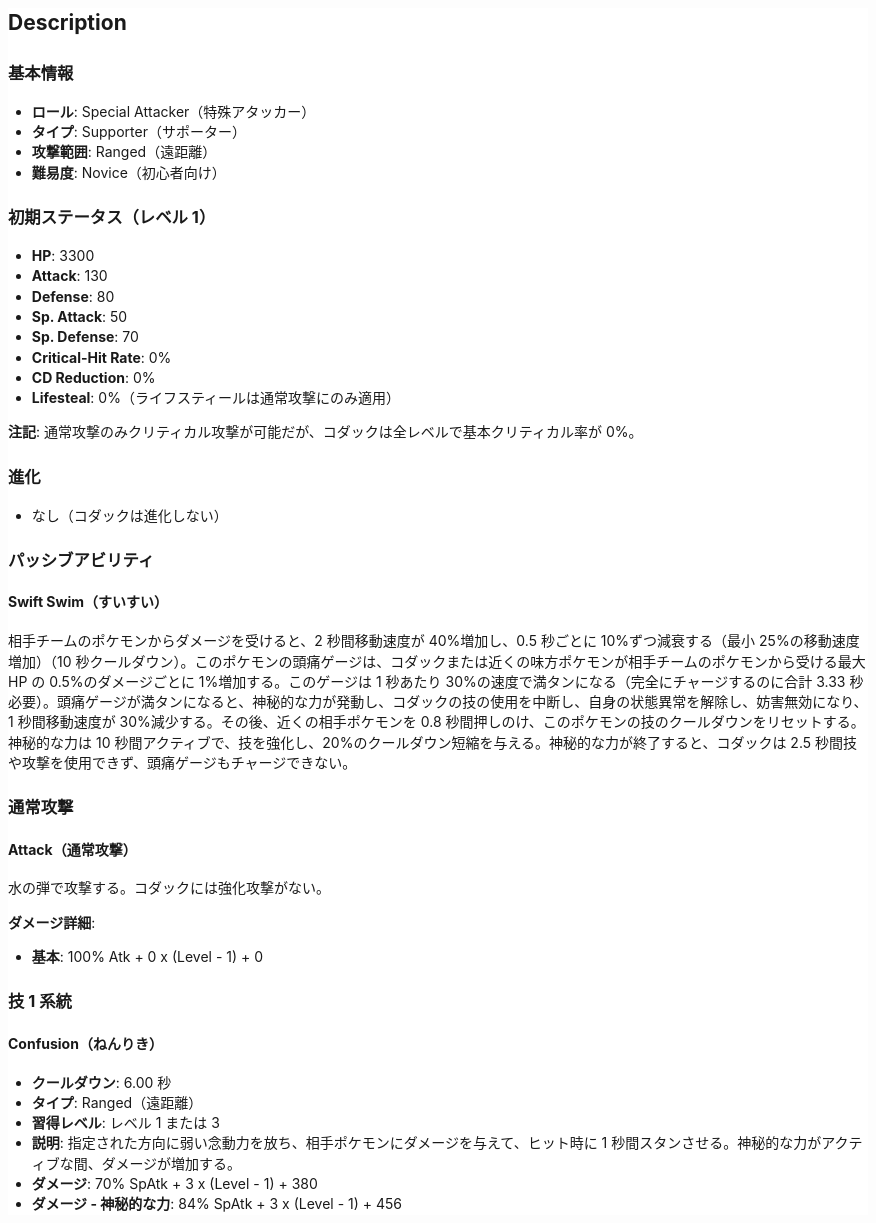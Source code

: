 ## Description

### 基本情報

- **ロール**: Special Attacker（特殊アタッカー）
- **タイプ**: Supporter（サポーター）
- **攻撃範囲**: Ranged（遠距離）
- **難易度**: Novice（初心者向け）

### 初期ステータス（レベル 1）

- **HP**: 3300
- **Attack**: 130
- **Defense**: 80
- **Sp. Attack**: 50
- **Sp. Defense**: 70
- **Critical-Hit Rate**: 0%
- **CD Reduction**: 0%
- **Lifesteal**: 0%（ライフスティールは通常攻撃にのみ適用）

**注記**: 通常攻撃のみクリティカル攻撃が可能だが、コダックは全レベルで基本クリティカル率が 0%。

### 進化

- なし（コダックは進化しない）

### パッシブアビリティ

#### Swift Swim（すいすい）

相手チームのポケモンからダメージを受けると、2 秒間移動速度が 40%増加し、0.5 秒ごとに 10%ずつ減衰する（最小 25%の移動速度増加）（10 秒クールダウン）。このポケモンの頭痛ゲージは、コダックまたは近くの味方ポケモンが相手チームのポケモンから受ける最大 HP の 0.5%のダメージごとに 1%増加する。このゲージは 1 秒あたり 30%の速度で満タンになる（完全にチャージするのに合計 3.33 秒必要）。頭痛ゲージが満タンになると、神秘的な力が発動し、コダックの技の使用を中断し、自身の状態異常を解除し、妨害無効になり、1 秒間移動速度が 30%減少する。その後、近くの相手ポケモンを 0.8 秒間押しのけ、このポケモンの技のクールダウンをリセットする。神秘的な力は 10 秒間アクティブで、技を強化し、20%のクールダウン短縮を与える。神秘的な力が終了すると、コダックは 2.5 秒間技や攻撃を使用できず、頭痛ゲージもチャージできない。

### 通常攻撃

#### Attack（通常攻撃）

水の弾で攻撃する。コダックには強化攻撃がない。

**ダメージ詳細**:

- **基本**: 100% Atk + 0 x (Level - 1) + 0

### 技 1 系統

#### Confusion（ねんりき）

- **クールダウン**: 6.00 秒
- **タイプ**: Ranged（遠距離）
- **習得レベル**: レベル 1 または 3
- **説明**: 指定された方向に弱い念動力を放ち、相手ポケモンにダメージを与えて、ヒット時に 1 秒間スタンさせる。神秘的な力がアクティブな間、ダメージが増加する。
- **ダメージ**: 70% SpAtk + 3 x (Level - 1) + 380
- **ダメージ - 神秘的な力**: 84% SpAtk + 3 x (Level - 1) + 456
